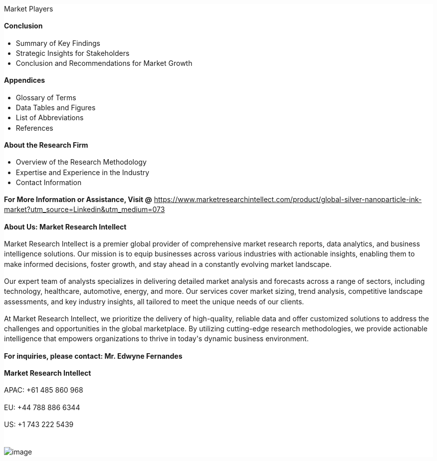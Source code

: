 Market Players</li></ul><p><strong>Conclusion</strong></p><ul><li>Summary of Key Findings</li><li>Strategic Insights for Stakeholders</li><li>Conclusion and Recommendations for Market Growth</li></ul><p><strong>Appendices</strong></p><ul><li>Glossary of Terms</li><li>Data Tables and Figures</li><li>List of Abbreviations</li><li>References</li></ul><p><strong>About the Research Firm</strong></p><ul><li>Overview of the Research Methodology</li><li>Expertise and Experience in the Industry</li><li>Contact Information</li></ul></div><div class="article-main__content" data-test-id="publishing-text-block"><p><span class="font-[700]"><strong>For More Information or Assistance, Visit @</strong>&nbsp;<a href="https://www.marketresearchintellect.com/product/global-silver-nanoparticle-ink-market?utm_source=Linkedin&utm_medium=073">https://www.marketresearchintellect.com/product/global-silver-nanoparticle-ink-market?utm_source=Linkedin&utm_medium=073</a></span></p><p><strong>About Us: Market Research Intellect</strong></p><p>Market Research Intellect is a premier global provider of comprehensive market research reports, data analytics, and business intelligence solutions. Our mission is to equip businesses across various industries with actionable insights, enabling them to make informed decisions, foster growth, and stay ahead in a constantly evolving market landscape.</p><p>Our expert team of analysts specializes in delivering detailed market analysis and forecasts across a range of sectors, including technology, healthcare, automotive, energy, and more. Our services cover market sizing, trend analysis, competitive landscape assessments, and key industry insights, all tailored to meet the unique needs of our clients.</p><p>At Market Research Intellect, we prioritize the delivery of high-quality, reliable data and offer customized solutions to address the challenges and opportunities in the global marketplace. By utilizing cutting-edge research methodologies, we provide actionable intelligence that empowers organizations to thrive in today's dynamic business environment.</p><p><strong>For inquiries, please contact: Mr. Edwyne Fernandes</strong></p><p><strong>Market Research Intellect</strong></p><p>APAC: +61 485 860 968</p><p>EU: +44 788 886 6344</p><p>US: +1 743 222 5439</p></div><div class="article-main__content" data-test-id="publishing-text-block">&nbsp;</div>
![image](https://github.com/user-attachments/assets/f4af4965-0c73-4b99-a99b-d780c952e9b4)
